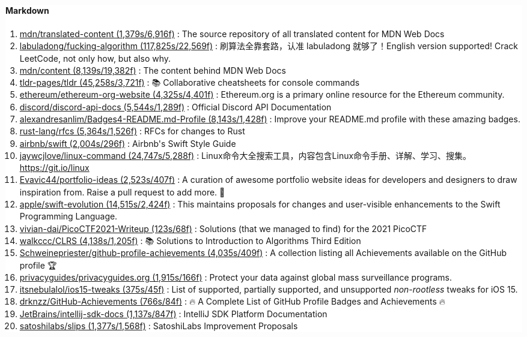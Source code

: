 #### Markdown
1. [mdn/translated-content (1,379s/6,916f)](https://github.com/mdn/translated-content) : The source repository of all translated content for MDN Web Docs
2. [labuladong/fucking-algorithm (117,825s/22,569f)](https://github.com/labuladong/fucking-algorithm) : 刷算法全靠套路，认准 labuladong 就够了！English version supported! Crack LeetCode, not only how, but also why.
3. [mdn/content (8,139s/19,382f)](https://github.com/mdn/content) : The content behind MDN Web Docs
4. [tldr-pages/tldr (45,258s/3,721f)](https://github.com/tldr-pages/tldr) : 📚 Collaborative cheatsheets for console commands
5. [ethereum/ethereum-org-website (4,325s/4,401f)](https://github.com/ethereum/ethereum-org-website) : Ethereum.org is a primary online resource for the Ethereum community.
6. [discord/discord-api-docs (5,544s/1,289f)](https://github.com/discord/discord-api-docs) : Official Discord API Documentation
7. [alexandresanlim/Badges4-README.md-Profile (8,143s/1,428f)](https://github.com/alexandresanlim/Badges4-README.md-Profile) : Improve your README.md profile with these amazing badges.
8. [rust-lang/rfcs (5,364s/1,526f)](https://github.com/rust-lang/rfcs) : RFCs for changes to Rust
9. [airbnb/swift (2,004s/296f)](https://github.com/airbnb/swift) : Airbnb's Swift Style Guide
10. [jaywcjlove/linux-command (24,747s/5,288f)](https://github.com/jaywcjlove/linux-command) : Linux命令大全搜索工具，内容包含Linux命令手册、详解、学习、搜集。https://git.io/linux
11. [Evavic44/portfolio-ideas (2,523s/407f)](https://github.com/Evavic44/portfolio-ideas) : A curation of awesome portfolio website ideas for developers and designers to draw inspiration from. Raise a pull request to add more. 💜
12. [apple/swift-evolution (14,515s/2,424f)](https://github.com/apple/swift-evolution) : This maintains proposals for changes and user-visible enhancements to the Swift Programming Language.
13. [vivian-dai/PicoCTF2021-Writeup (123s/68f)](https://github.com/vivian-dai/PicoCTF2021-Writeup) : Solutions (that we managed to find) for the 2021 PicoCTF
14. [walkccc/CLRS (4,138s/1,205f)](https://github.com/walkccc/CLRS) : 📚 Solutions to Introduction to Algorithms Third Edition
15. [Schweinepriester/github-profile-achievements (4,035s/409f)](https://github.com/Schweinepriester/github-profile-achievements) : A collection listing all Achievements available on the GitHub profile 🏆
16. [privacyguides/privacyguides.org (1,915s/166f)](https://github.com/privacyguides/privacyguides.org) : Protect your data against global mass surveillance programs.
17. [itsnebulalol/ios15-tweaks (375s/45f)](https://github.com/itsnebulalol/ios15-tweaks) : List of supported, partially supported, and unsupported *non-rootless* tweaks for iOS 15.
18. [drknzz/GitHub-Achievements (766s/84f)](https://github.com/drknzz/GitHub-Achievements) : 🔥 A Complete List of GitHub Profile Badges and Achievements 🔥
19. [JetBrains/intellij-sdk-docs (1,137s/847f)](https://github.com/JetBrains/intellij-sdk-docs) : IntelliJ SDK Platform Documentation
20. [satoshilabs/slips (1,377s/1,568f)](https://github.com/satoshilabs/slips) : SatoshiLabs Improvement Proposals
